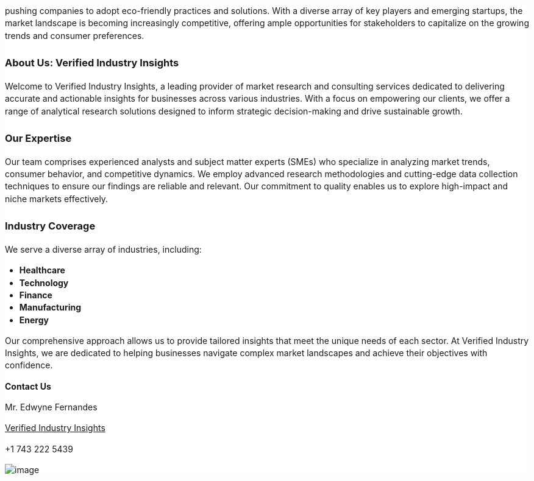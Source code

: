 pushing companies to adopt eco-friendly practices and solutions. With a diverse array of key players and emerging startups, the market landscape is becoming increasingly competitive, offering ample opportunities for stakeholders to capitalize on the growing trends and consumer preferences.</p><h3>About Us: Verified Industry Insights</h3><p>Welcome to Verified Industry Insights, a leading provider of market research and consulting services dedicated to delivering accurate and actionable insights for businesses across various industries. With a focus on empowering our clients, we offer a range of analytical research solutions designed to inform strategic decision-making and drive sustainable growth.</p><h3>Our Expertise</h3><p>Our team comprises experienced analysts and subject matter experts (SMEs) who specialize in analyzing market trends, consumer behavior, and competitive dynamics. We employ advanced research methodologies and cutting-edge data collection techniques to ensure our findings are reliable and relevant. Our commitment to quality enables us to explore high-impact and niche markets effectively.</p><h3>Industry Coverage</h3><p>We serve a diverse array of industries, including:</p><ul><li><strong>Healthcare</strong></li><li><strong>Technology</strong></li><li><strong>Finance</strong></li><li><strong>Manufacturing</strong></li><li><strong>Energy</strong></li></ul><p>Our comprehensive approach allows us to provide tailored insights that meet the unique needs of each sector. At Verified Industry Insights, we are dedicated to helping businesses navigate complex market landscapes and achieve their objectives with confidence.</p><p><strong>Contact Us</strong></p><p>Mr. Edwyne Fernandes</p><p><a href="https://www.verifiedindustryinsights.com/">Verified Industry Insights</a></p><p>+1 743 222 5439</p>
![image](https://github.com/user-attachments/assets/122bfff1-c2cf-4a58-bef6-ffdc745df19a)
